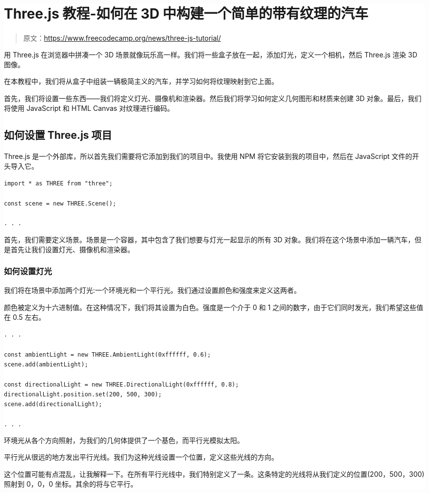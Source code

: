 # Three.js 教程-如何在 3D 中构建一个简单的带有纹理的汽车

> 原文：<https://www.freecodecamp.org/news/three-js-tutorial/>

用 Three.js 在浏览器中拼凑一个 3D 场景就像玩乐高一样。我们将一些盒子放在一起，添加灯光，定义一个相机，然后 Three.js 渲染 3D 图像。

在本教程中，我们将从盒子中组装一辆极简主义的汽车，并学习如何将纹理映射到它上面。

首先，我们将设置一些东西——我们将定义灯光、摄像机和渲染器。然后我们将学习如何定义几何图形和材质来创建 3D 对象。最后，我们将使用 JavaScript 和 HTML Canvas 对纹理进行编码。

## 如何设置 Three.js 项目

Three.js 是一个外部库，所以首先我们需要将它添加到我们的项目中。我使用 NPM 将它安装到我的项目中，然后在 JavaScript 文件的开头导入它。

```
import * as THREE from "three"; 

const scene = new THREE.Scene();

. . .
```

首先，我们需要定义场景。场景是一个容器，其中包含了我们想要与灯光一起显示的所有 3D 对象。我们将在这个场景中添加一辆汽车，但是首先让我们设置灯光、摄像机和渲染器。

### 如何设置灯光

我们将在场景中添加两个灯光:一个环境光和一个平行光。我们通过设置颜色和强度来定义这两者。

颜色被定义为十六进制值。在这种情况下，我们将其设置为白色。强度是一个介于 0 和 1 之间的数字，由于它们同时发光，我们希望这些值在 0.5 左右。

```
. . . 

const ambientLight = new THREE.AmbientLight(0xffffff, 0.6);
scene.add(ambientLight);

const directionalLight = new THREE.DirectionalLight(0xffffff, 0.8);
directionalLight.position.set(200, 500, 300);
scene.add(directionalLight); 

. . .
```

环境光从各个方向照射，为我们的几何体提供了一个基色，而平行光模拟太阳。

平行光从很远的地方发出平行光线。我们为这种光线设置一个位置，定义这些光线的方向。

这个位置可能有点混乱，让我解释一下。在所有平行光线中，我们特别定义了一条。这条特定的光线将从我们定义的位置(200，500，300)照射到 0，0，0 坐标。其余的将与它平行。
